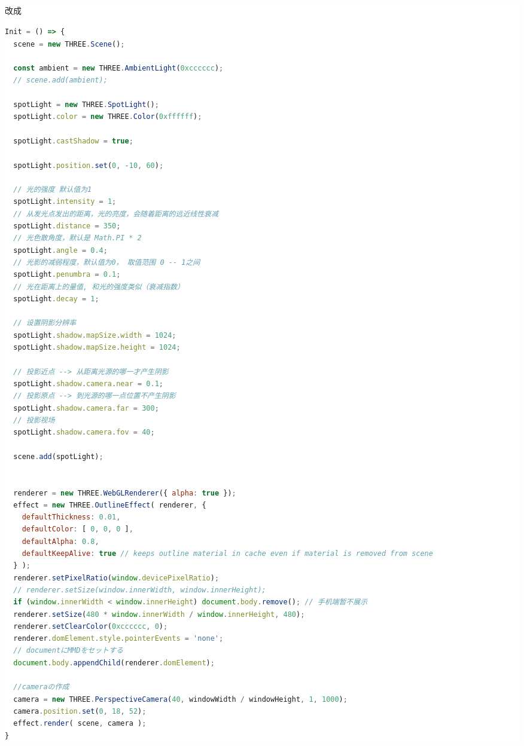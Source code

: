 改成

```js
Init = () => {
  scene = new THREE.Scene();

  const ambient = new THREE.AmbientLight(0xcccccc);
  // scene.add(ambient);

  spotLight = new THREE.SpotLight();
  spotLight.color = new THREE.Color(0xffffff);

  spotLight.castShadow = true;

  spotLight.position.set(0, -10, 60);

  // 光的强度 默认值为1
  spotLight.intensity = 1;
  // 从发光点发出的距离，光的亮度，会随着距离的远近线性衰减
  spotLight.distance = 350;
  // 光色散角度，默认是 Math.PI * 2
  spotLight.angle = 0.4;
  // 光影的减弱程度，默认值为0， 取值范围 0 -- 1之间
  spotLight.penumbra = 0.1;
  // 光在距离上的量值, 和光的强度类似（衰减指数）
  spotLight.decay = 1;

  // 设置阴影分辨率
  spotLight.shadow.mapSize.width = 1024;
  spotLight.shadow.mapSize.height = 1024;

  // 投影近点 --> 从距离光源的哪一才产生阴影
  spotLight.shadow.camera.near = 0.1;
  // 投影原点 --> 到光源的哪一点位置不产生阴影
  spotLight.shadow.camera.far = 300;
  // 投影视场
  spotLight.shadow.camera.fov = 40;

  scene.add(spotLight);


  renderer = new THREE.WebGLRenderer({ alpha: true });
  effect = new THREE.OutlineEffect( renderer, {
    defaultThickness: 0.01,
    defaultColor: [ 0, 0, 0 ],
    defaultAlpha: 0.8,
    defaultKeepAlive: true // keeps outline material in cache even if material is removed from scene
  } );
  renderer.setPixelRatio(window.devicePixelRatio);
  // renderer.setSize(window.innerWidth, window.innerHeight);
  if (window.innerWidth < window.innerHeight) document.body.remove(); // 手机端暂不展示
  renderer.setSize(480 * window.innerWidth / window.innerHeight, 480);
  renderer.setClearColor(0xcccccc, 0);
  renderer.domElement.style.pointerEvents = 'none';
  // documentにMMDをセットする
  document.body.appendChild(renderer.domElement);

  //cameraの作成
  camera = new THREE.PerspectiveCamera(40, windowWidth / windowHeight, 1, 1000);
  camera.position.set(0, 18, 52);
  effect.render( scene, camera );
}
```
